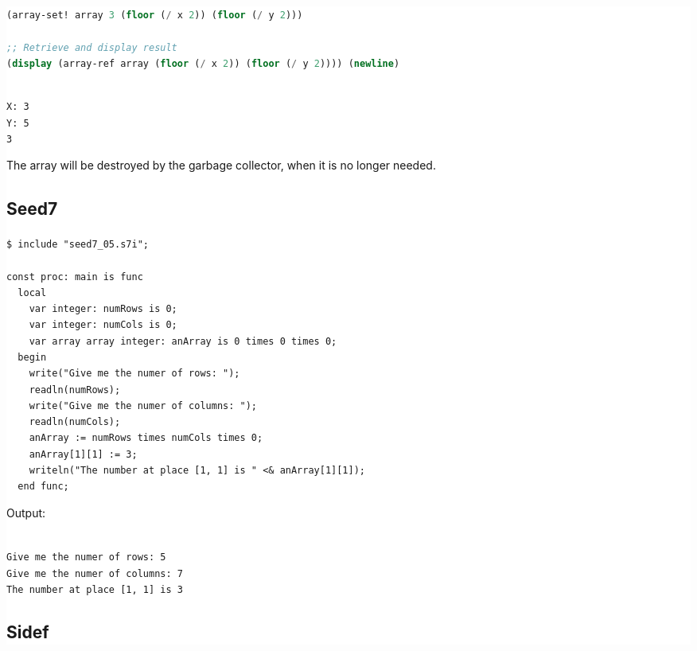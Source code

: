 ```scheme
(array-set! array 3 (floor (/ x 2)) (floor (/ y 2)))

;; Retrieve and display result
(display (array-ref array (floor (/ x 2)) (floor (/ y 2)))) (newline)

```


```txt

X: 3
Y: 5
3

```


The array will be destroyed by the garbage collector, when it is no longer needed.


## Seed7


```seed7
$ include "seed7_05.s7i";

const proc: main is func
  local
    var integer: numRows is 0;
    var integer: numCols is 0;
    var array array integer: anArray is 0 times 0 times 0;
  begin
    write("Give me the numer of rows: ");
    readln(numRows);
    write("Give me the numer of columns: ");
    readln(numCols);
    anArray := numRows times numCols times 0;
    anArray[1][1] := 3;
    writeln("The number at place [1, 1] is " <& anArray[1][1]);
  end func;
```


Output:

```txt

Give me the numer of rows: 5
Give me the numer of columns: 7
The number at place [1, 1] is 3

```



## Sidef
